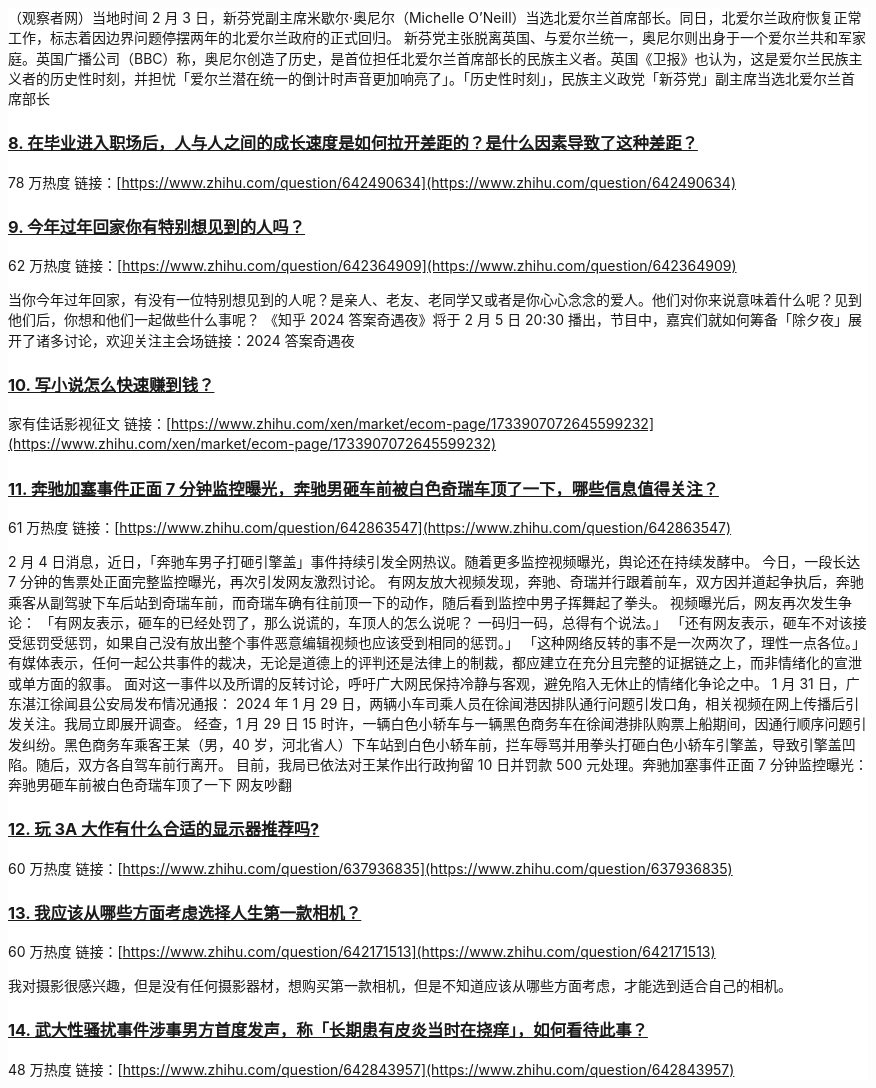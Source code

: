 （观察者网）当地时间 2 月 3 日，新芬党副主席米歇尔·奥尼尔（Michelle O’Neill）当选北爱尔兰首席部长。同日，北爱尔兰政府恢复正常工作，标志着因边界问题停摆两年的北爱尔兰政府的正式回归。 新芬党主张脱离英国、与爱尔兰统一，奥尼尔则出身于一个爱尔兰共和军家庭。英国广播公司（BBC）称，奥尼尔创造了历史，是首位担任北爱尔兰首席部长的民族主义者。英国《卫报》也认为，这是爱尔兰民族主义者的历史性时刻，并担忧「爱尔兰潜在统一的倒计时声音更加响亮了」。「历史性时刻」，民族主义政党「新芬党」副主席当选北爱尔兰首席部长

### [8. 在毕业进入职场后，人与人之间的成长速度是如何拉开差距的？是什么因素导致了这种差距？](https://www.zhihu.com/question/642490634)
78 万热度 链接：[https://www.zhihu.com/question/642490634](https://www.zhihu.com/question/642490634)



### [9. 今年过年回家你有特别想见到的人吗？](https://www.zhihu.com/question/642364909)
62 万热度 链接：[https://www.zhihu.com/question/642364909](https://www.zhihu.com/question/642364909)

当你今年过年回家，有没有一位特别想见到的人呢？是亲人、老友、老同学又或者是你心心念念的爱人。他们对你来说意味着什么呢？见到他们后，你想和他们一起做些什么事呢？ 《知乎 2024 答案奇遇夜》将于 2 月 5 日 20:30 播出，节目中，嘉宾们就如何筹备「除夕夜」展开了诸多讨论，欢迎关注主会场链接：2024 答案奇遇夜

### [10. 写小说怎么快速赚到钱？](https://www.zhihu.com/xen/market/ecom-page/1733907072645599232)
家有佳话影视征文 链接：[https://www.zhihu.com/xen/market/ecom-page/1733907072645599232](https://www.zhihu.com/xen/market/ecom-page/1733907072645599232)



### [11. 奔驰加塞事件正面 7 分钟监控曝光，奔驰男砸车前被白色奇瑞车顶了一下，哪些信息值得关注？](https://www.zhihu.com/question/642863547)
61 万热度 链接：[https://www.zhihu.com/question/642863547](https://www.zhihu.com/question/642863547)

2 月 4 日消息，近日，「奔驰车男子打砸引擎盖」事件持续引发全网热议。随着更多监控视频曝光，舆论还在持续发酵中。 今日，一段长达 7 分钟的售票处正面完整监控曝光，再次引发网友激烈讨论。 有网友放大视频发现，奔驰、奇瑞并行跟着前车，双方因并道起争执后，奔驰乘客从副驾驶下车后站到奇瑞车前，而奇瑞车确有往前顶一下的动作，随后看到监控中男子挥舞起了拳头。 视频曝光后，网友再次发生争论： 「有网友表示，砸车的已经处罚了，那么说谎的，车顶人的怎么说呢？ 一码归一码，总得有个说法。」 「还有网友表示，砸车不对该接受惩罚受惩罚，如果自己没有放出整个事件恶意编辑视频也应该受到相同的惩罚。」 「这种网络反转的事不是一次两次了，理性一点各位。」 有媒体表示，任何一起公共事件的裁决，无论是道德上的评判还是法律上的制裁，都应建立在充分且完整的证据链之上，而非情绪化的宣泄或单方面的叙事。 面对这一事件以及所谓的反转讨论，呼吁广大网民保持冷静与客观，避免陷入无休止的情绪化争论之中。 1 月 31 日，广东湛江徐闻县公安局发布情况通报： 2024 年 1 月 29 日，两辆小车司乘人员在徐闻港因排队通行问题引发口角，相关视频在网上传播后引发关注。我局立即展开调查。 经查，1 月 29 日 15 时许，一辆白色小轿车与一辆黑色商务车在徐闻港排队购票上船期间，因通行顺序问题引发纠纷。黑色商务车乘客王某（男，40 岁，河北省人）下车站到白色小轿车前，拦车辱骂并用拳头打砸白色小轿车引擎盖，导致引擎盖凹陷。随后，双方各自驾车前行离开。 目前，我局已依法对王某作出行政拘留 10 日并罚款 500 元处理。奔驰加塞事件正面 7 分钟监控曝光：奔驰男砸车前被白色奇瑞车顶了一下 网友吵翻

### [12. 玩 3A 大作有什么合适的显示器推荐吗?](https://www.zhihu.com/question/637936835)
60 万热度 链接：[https://www.zhihu.com/question/637936835](https://www.zhihu.com/question/637936835)



### [13. 我应该从哪些方面考虑选择人生第一款相机？](https://www.zhihu.com/question/642171513)
60 万热度 链接：[https://www.zhihu.com/question/642171513](https://www.zhihu.com/question/642171513)

我对摄影很感兴趣，但是没有任何摄影器材，想购买第一款相机，但是不知道应该从哪些方面考虑，才能选到适合自己的相机。

### [14. 武大性骚扰事件涉事男方首度发声，称「长期患有皮炎当时在挠痒」，如何看待此事？](https://www.zhihu.com/question/642843957)
48 万热度 链接：[https://www.zhihu.com/question/642843957](https://www.zhihu.com/question/642843957)
